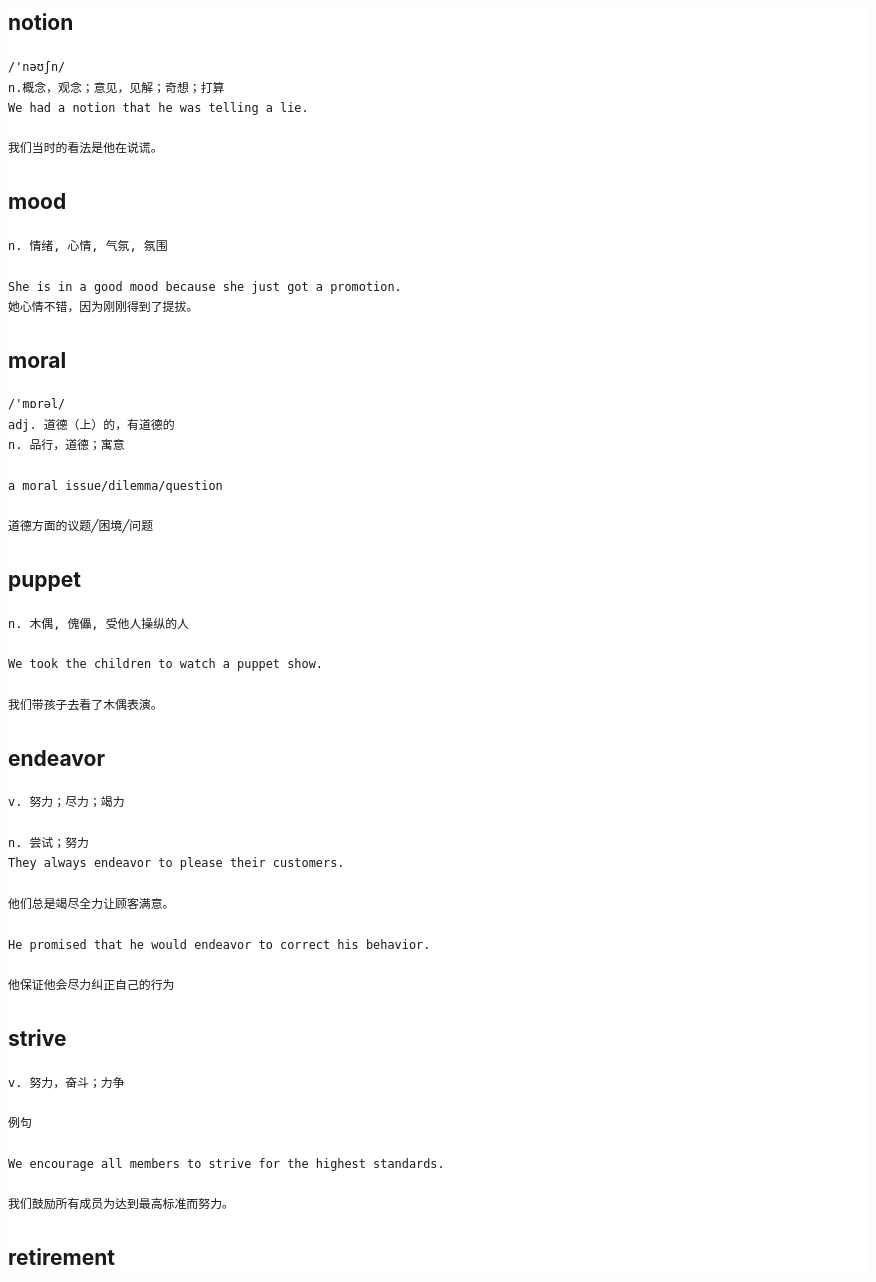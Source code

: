 ## notion
```
/'nəʊʃn/
n.概念，观念；意见，见解；奇想；打算
We had a notion that he was telling a lie.

我们当时的看法是他在说谎。
```

## mood
```
n. 情绪, 心情, 气氛, 氛围

She is in a good mood because she just got a promotion.
她心情不错，因为刚刚得到了提拔。
```

## moral
```
/'mɒrəl/
adj. 道德（上）的，有道德的
n. 品行，道德；寓意

a moral issue/dilemma/question

道德方面的议题╱困境╱问题
```
## puppet
```
n. 木偶, 傀儡, 受他人操纵的人

We took the children to watch a puppet show.

我们带孩子去看了木偶表演。
```
## endeavor
```
v. 努力；尽力；竭力

n. 尝试；努力
They always endeavor to please their customers.

他们总是竭尽全力让顾客满意。

He promised that he would endeavor to correct his behavior.

他保证他会尽力纠正自己的行为
```
## strive
```
v. 努力，奋斗；力争

例句

We encourage all members to strive for the highest standards.

我们鼓励所有成员为达到最高标准而努力。
```
## retirement